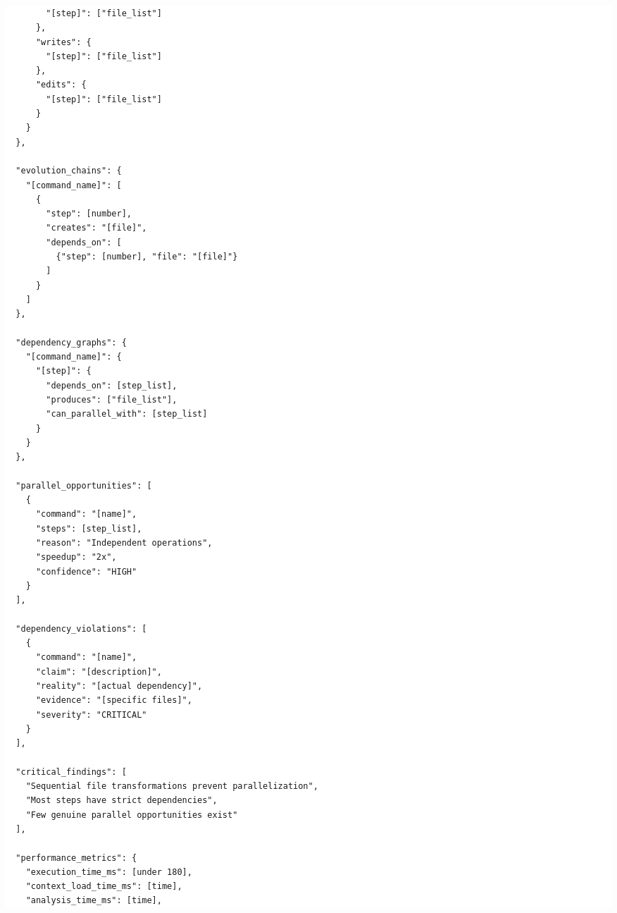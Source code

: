 ```
        "[step]": ["file_list"]
      },
      "writes": {
        "[step]": ["file_list"]
      },
      "edits": {
        "[step]": ["file_list"]
      }
    }
  },
  
  "evolution_chains": {
    "[command_name]": [
      {
        "step": [number],
        "creates": "[file]",
        "depends_on": [
          {"step": [number], "file": "[file]"}
        ]
      }
    ]
  },
  
  "dependency_graphs": {
    "[command_name]": {
      "[step]": {
        "depends_on": [step_list],
        "produces": ["file_list"],
        "can_parallel_with": [step_list]
      }
    }
  },
  
  "parallel_opportunities": [
    {
      "command": "[name]",
      "steps": [step_list],
      "reason": "Independent operations",
      "speedup": "2x",
      "confidence": "HIGH"
    }
  ],
  
  "dependency_violations": [
    {
      "command": "[name]",
      "claim": "[description]",
      "reality": "[actual dependency]",
      "evidence": "[specific files]",
      "severity": "CRITICAL"
    }
  ],
  
  "critical_findings": [
    "Sequential file transformations prevent parallelization",
    "Most steps have strict dependencies",
    "Few genuine parallel opportunities exist"
  ],
  
  "performance_metrics": {
    "execution_time_ms": [under 180],
    "context_load_time_ms": [time],
    "analysis_time_ms": [time],
```